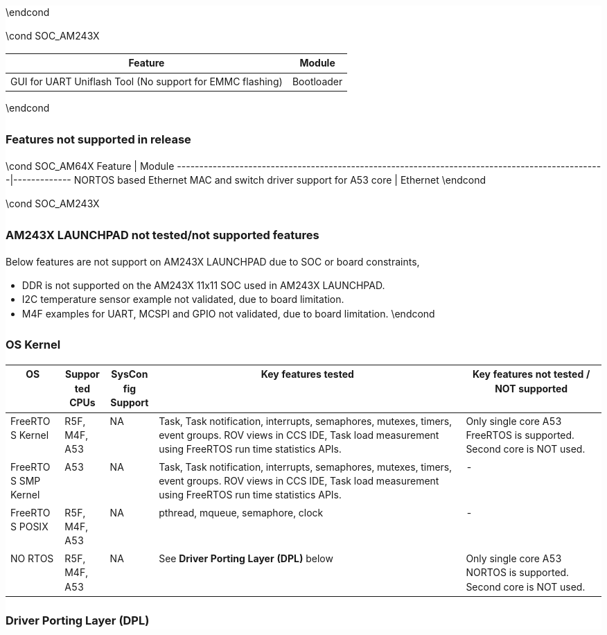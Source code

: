 
\endcond

\cond SOC_AM243X

Feature                                                             | Module
--------------------------------------------------------------------|--------------------------
GUI for UART Uniflash Tool (No support for EMMC flashing)           | Bootloader

\endcond

### Features not supported in release

\cond SOC_AM64X
Feature                                                                                         | Module
------------------------------------------------------------------------------------------------|-------------
NORTOS based Ethernet MAC and switch driver support for A53 core                                | Ethernet
\endcond

\cond SOC_AM243X

### AM243X LAUNCHPAD not tested/not supported features

Below features are not support on AM243X LAUNCHPAD due to SOC or board constraints,

- DDR is not supported on the AM243X 11x11 SOC used in AM243X LAUNCHPAD.
- I2C temperature sensor example not validated, due to board limitation.
- M4F examples for UART, MCSPI and GPIO not validated, due to board limitation.
\endcond

### OS Kernel

OS                  | Supported CPUs  | SysConfig Support | Key features tested                                                                                 | Key features not tested / NOT supported
--------------------|-----------------|-------------------|-----------------------------------------------------------------------------------------------------|----------------------------------------
FreeRTOS Kernel     | R5F, M4F, A53   | NA                | Task, Task notification, interrupts, semaphores, mutexes, timers, event groups. ROV views in CCS IDE, Task load measurement using FreeRTOS run time statistics APIs. | Only single core A53 FreeRTOS is supported. Second core is NOT used.
FreeRTOS SMP Kernel | A53             | NA                | Task, Task notification, interrupts, semaphores, mutexes, timers, event groups. ROV views in CCS IDE, Task load measurement using FreeRTOS run time statistics APIs. | -
FreeRTOS POSIX      | R5F, M4F, A53   | NA                | pthread, mqueue, semaphore, clock                                                                   | -
NO RTOS             | R5F, M4F, A53   | NA                | See **Driver Porting Layer (DPL)** below                                                            | Only single core A53 NORTOS is supported. Second core is NOT used.

### Driver Porting Layer (DPL)
